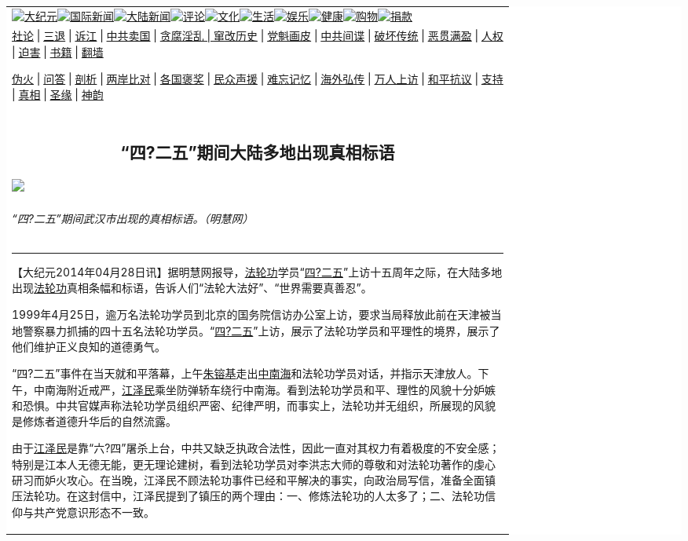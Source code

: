 <a name="1" id="1" target="_blank"></a><span id="1"></span>
<table border="0"><tr><td colspan="2" VALIGN=TOP><a href="https://github.com/asdfgt5/djy/blob/master/gb/nsc413.md#1"><img src="https://raw.githubusercontent.com/asdfgt5/1/master/t/djy/1.jpg" title="大纪元"></a><a href="https://github.com/asdfgt5/djy/blob/master/gb/n24hr.md#1"><img src="https://raw.githubusercontent.com/asdfgt5/1/master/t/djy/3.jpg" title="国际新闻"></a><a href="https://github.com/asdfgt5/djy/blob/master/gb/nsc413.md#1"><img src="https://raw.githubusercontent.com/asdfgt5/1/master/t/djy/4.jpg" title="大陆新闻"></a><a href="https://github.com/asdfgt5/djy/blob/master/gb/news392.md#1"><img src="https://raw.githubusercontent.com/asdfgt5/1/master/t/djy/5.jpg" title="评论"></a><a href="https://github.com/asdfgt5/djy/blob/master/gb/news2007.md#1"><img src="https://raw.githubusercontent.com/asdfgt5/1/master/t/djy/6.jpg" title="文化"></a><a href="https://github.com/asdfgt5/djy/blob/master/gb/news2008.md#1"><img src="https://raw.githubusercontent.com/asdfgt5/1/master/t/djy/7.jpg" title="生活"></a><a href="https://github.com/asdfgt5/djy/blob/master/gb/ncyule.md#1"><img src="https://raw.githubusercontent.com/asdfgt5/1/master/t/djy/8.jpg" title="娱乐"></a><a href="https://github.com/asdfgt5/djy/blob/master/gb/nsc1002.md#1"><img src="https://raw.githubusercontent.com/asdfgt5/1/master/t/djy/9.jpg" title="健康"><a href="https://www.youlucky.com"><img src="https://raw.githubusercontent.com/asdfgt5/1/master/t/djy/10.jpg" title="购物"></a><a href="https://www.supportepoch.org/donation?utm_medium=epochtimes&utm_source=referral&utm_campaign=donate_button_djyhomepage"><img src="https://raw.githubusercontent.com/asdfgt5/1/master/t/djy/12.jpg" title="捐款"></a></td></tr>
<tr><td colspan="2" VALIGN=TOP><a target="_blank" href="https://git.io/fjCRf">社论</a> | <a target="_blank" href="https://github.com/asdfgt5/djy/blob/master/gb/nf5657.md#1">三退</a> | <a target="_blank" href="https://github.com/asdfgt5/djy/blob/master/gb/nf6123.md#1">诉江</a> | <a target="_blank" href="https://github.com/asdfgt5/djy/blob/master/gb/nf1176117.md#1">中共卖国</a> | <a target="_blank" href="https://github.com/asdfgt5/djy/blob/master/gb/nf5773.md#1">贪腐淫乱 | <a target="_blank" href="https://github.com/asdfgt5/djy/blob/master/gb/nf1176115.md#1">窜改历史</a> | <a target="_blank" href="https://github.com/asdfgt5/djy/blob/master/gb/nf1176107.md#1">党魁画皮</a> | <a target="_blank" href="https://github.com/asdfgt5/djy/blob/master/gb/nf1320400.md#1">中共间谍</a> | <a target="_blank" href="https://github.com/asdfgt5/djy/blob/master/gb/nf1176114.md#1">破坏传统</a> | <a target="_blank" href="https://github.com/asdfgt5/djy/blob/master/gb/nf5287.md#1">恶贯满盈</a> | <a target="_blank" href="https://github.com/asdfgt5/djy/blob/master/gb/ncid278.md#1">人权</a> | <a target="_blank" href="https://github.com/asdfgt5/djy/blob/master/gb/nf1176111.md#1">迫害</a> | <a target="_blank" href="https://github.com/asdfgt5/djy/blob/master/gb/nf1235328.md#1">书籍</a> | <a target="_blank" href="https://github.com/asdfgt5/fq/blob/master/README.md?zsrh#1">翻墙</a></p><p><a target="_blank" href="https://github.com/asdfgt5/djy/blob/master/gb/nf5562.md#1">伪火</a> | <a target="_blank" href="https://github.com/asdfgt5/djy/blob/master/gb/nf4378.md#1">问答</a> | <a target="_blank" href="https://github.com/asdfgt5/djy/blob/master/gb/nf5792.md#1">剖析</a> | <a target="_blank" href="https://github.com/asdfgt5/djy/blob/master/gb/nf5735.md#1">两岸比对</a> | <a target="_blank" href="https://github.com/asdfgt5/djy/blob/master/gb/nf6119.md#1">各国褒奖</a> | <a target="_blank" href="https://github.com/asdfgt5/djy/blob/master/gb/nf6120.md#1">民众声援</a> | <a target="_blank" href="https://github.com/asdfgt5/djy/blob/master/gb/nf1188594.md#1">难忘记忆</a> | <a target="_blank" href="https://github.com/asdfgt5/djy/blob/master/gb/nf3180.md#1">海外弘传</a> | <a target="_blank" href="https://github.com/asdfgt5/djy/blob/master/gb/nf5410.md#1">万人上访</a> | <a target="_blank" href="https://github.com/asdfgt5/ntdtv/blob/master/gb/prog1530_1.md#1">和平抗议</a> | <a target="_blank" href="https://github.com/asdfgt5/djy/blob/master/gb/nf4386.md#1">支持</a> | <a target="_blank" href="https://github.com/asdfgt5/djy/blob/master/gb/nf4389.md#1">真相</a> | <a target="_blank" href="https://github.com/asdfgt5/djy/blob/master/gb/nf5790.md#1">圣缘</a> | <a target="_blank" href="https://github.com/asdfgt5/djy/blob/master/gb/nf4786.md#1">神韵</a></td></tr>
<tr><td VALIGN=TOP width="626"><h2 align=center>“四?二五”期间大陆多地出现真相标语</h2>
<img src="http://i.epochtimes.com/assets/uploads/2014/04/1404271457082404-403x599.jpg" />
<h6>“四?二五”期间武汉市出现的真相标语。（明慧网）
</h6>
<hr>
<p>【大纪元2014年04月28日讯】据明慧网报导，<a href="https://github.com/asdfgt5/djy/blob/master/gb/tag/%E6%B3%95%E8%BD%AE%E5%8A%9F.md">法轮功</a>学员“<a href="https://github.com/asdfgt5/djy/blob/master/gb/tag/%E5%9B%9B%E2%80%A2%E4%BA%8C%E4%BA%94.md">四?二五</a>”上访十五周年之际，在大陆多地出现<a href="https://github.com/asdfgt5/djy/blob/master/gb/tag/%E6%B3%95%E8%BD%AE%E5%8A%9F.md">法轮功</a>真相条幅和标语，告诉人们“法轮大法好”、“世界需要真善忍”。</p>
<p>1999年4月25日，逾万名法轮功学员到北京的国务院信访办公室上访，要求当局释放此前在天津被当地警察暴力抓捕的四十五名法轮功学员。“<a href="https://github.com/asdfgt5/djy/blob/master/gb/tag/%E5%9B%9B%E2%80%A2%E4%BA%8C%E4%BA%94.md">四?二五</a>”上访，展示了法轮功学员和平理性的境界，展示了他们维护正义良知的道德勇气。</p>
<p>“四?二五”事件在当天就和平落幕，上午<a href="https://github.com/asdfgt5/djy/blob/master/gb/tag/%E6%9C%B1%E9%95%95%E5%9F%BA.md">朱镕基</a>走出<a href="https://github.com/asdfgt5/djy/blob/master/gb/tag/%E4%B8%AD%E5%8D%97%E6%B5%B7.md">中南海</a>和法轮功学员对话，并指示天津放人。下午，中南海附近戒严，<a href="https://github.com/asdfgt5/djy/blob/master/gb/tag/%E6%B1%9F%E6%B3%BD%E6%B0%91.md">江泽民</a>乘坐防弹轿车绕行中南海。看到法轮功学员和平、理性的风貌十分妒嫉和恐惧。中共官媒声称法轮功学员组织严密、纪律严明，而事实上，法轮功并无组织，所展现的风貌是修炼者道德升华后的自然流露。</p>
<p>由于<a href="https://github.com/asdfgt5/djy/blob/master/gb/tag/%E6%B1%9F%E6%B3%BD%E6%B0%91.md">江泽民</a>是靠“六?四”屠杀上台，中共又缺乏执政合法性，因此一直对其权力有着极度的不安全感；特别是江本人无德无能，更无理论建树，看到法轮功学员对李洪志大师的尊敬和对法轮功著作的虔心研习而妒火攻心。在当晚，江泽民不顾法轮功事件已经和平解决的事实，向政治局写信，准备全面镇压法轮功。在这封信中，江泽民提到了镇压的两个理由：一、修炼法轮功的人太多了；二、法轮功信仰与共产党意识形态不一致。</p>
